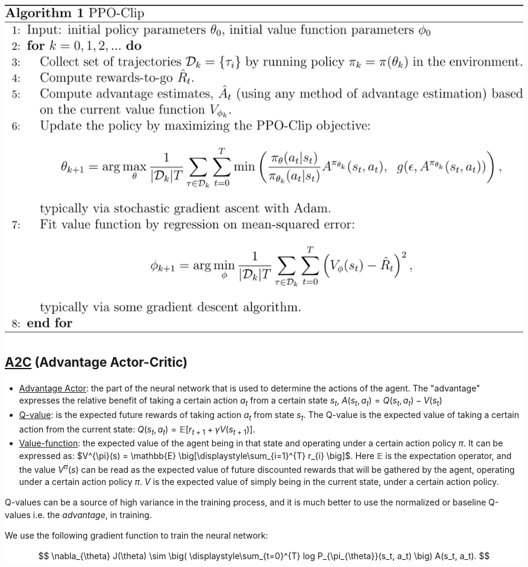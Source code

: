 ![alt text](https://github.com/manuzrpEd/PortfolioManagement-ActorCriticRL/blob/main/imgs/PPO.svg)

## [A2C](https://adventuresinmachinelearning.com/a2c-advantage-actor-critic-tensorflow-2/) (Advantage Actor-Critic)

* <ins>Advantage Actor</ins>: the part of the neural network that is used to determine the actions of the agent. The "advantage" expresses the relative benefit of taking a certain action $a_t$ from a certain state $s_t$, $A(s_t, a_t) = Q(s_t, a_t) - V(s_t)$
* <ins>Q-value</ins>: is the expected future rewards of taking action $a_t$ from state $s_t$. The Q-value is the expected value of taking a certain action from the current state: $Q(s_t, a_t) = \mathbb{E} \big[r_{t+1} + \gamma V(s_{t+1}) \big]$.
* <ins>Value-function</ins>: the expected value of the agent being in that state and operating under a certain action policy $\pi$. It can be expressed as: $V^{\pi}(s) = \mathbb{E} \big[\displaystyle\sum_{i=1}^{T} r_{i} \big]$. Here $\mathbb{E}$ is the expectation operator, and the value $V^{\pi}(s)$ can be read as the expected value of future discounted rewards that will be gathered by the agent, operating under a certain action policy $\pi$. $V$ is the expected value of simply being in the current state, under a certain action policy.

Q-values can be a source of high variance in the training process, and it is much better to use the normalized or baseline Q-values i.e. the *advantage*, in training.

We use the following gradient function to train the neural network:

$$
\nabla_{\theta} J(\theta) \sim \big( \displaystyle\sum_{t=0}^{T} log P_{\pi_{\theta}}(s_t, a_t) \big) A(s_t, a_t).
$$
